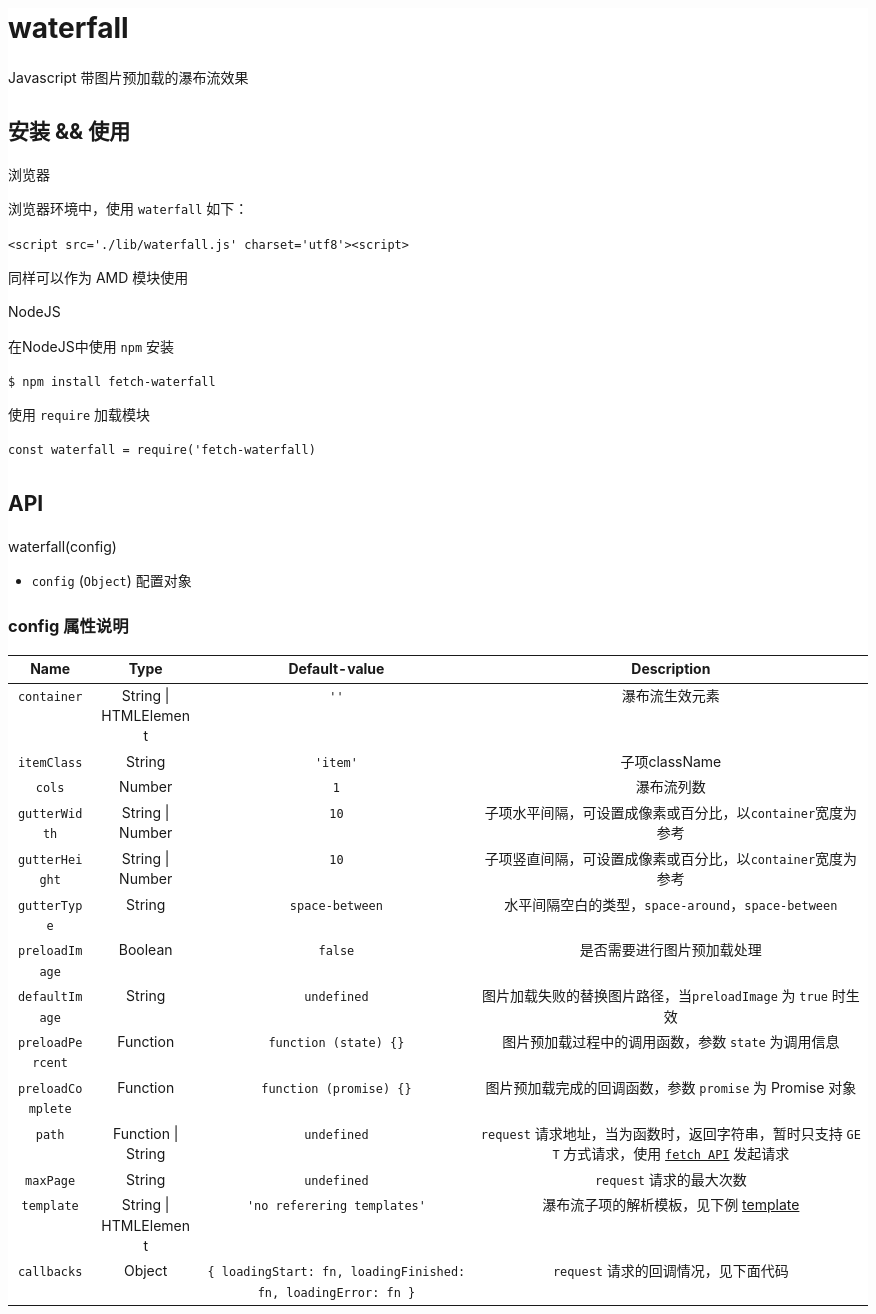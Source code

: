 # waterfall
Javascript 带图片预加载的瀑布流效果

## 安装 && 使用
浏览器

浏览器环境中，使用 `waterfall` 如下：

    <script src='./lib/waterfall.js' charset='utf8'><script>
同样可以作为 AMD 模块使用

NodeJS

在NodeJS中使用 `npm` 安装

    $ npm install fetch-waterfall

使用 `require` 加载模块

    const waterfall = require('fetch-waterfall)

## API
waterfall(config)
* `config` (`Object`) 配置对象
### config 属性说明
| Name       | Type         | Default-value     | Description
|:-:     | :-:   | :-:     | :-:
| `container`  | String \| HTMLElement| `''` | 瀑布流生效元素
| `itemClass`  | String   | `'item'`    | 子项className
| `cols`  | Number    | `1` | 瀑布流列数
| `gutterWidth` | String \| Number  | `10`  | 子项水平间隔，可设置成像素或百分比，以`container`宽度为参考
| `gutterHeight` | String \| Number | `10` | 子项竖直间隔，可设置成像素或百分比，以`container`宽度为参考
| `gutterType` | String | `space-between`   | 水平间隔空白的类型，`space-around`，`space-between`
| `preloadImage` | Boolean | `false` | 是否需要进行图片预加载处理
| `defaultImage` | String | `undefined`    | 图片加载失败的替换图片路径，当`preloadImage` 为 `true` 时生效
| `preloadPercent` | Function | `function (state) {}` | 图片预加载过程中的调用函数，参数 `state` 为调用信息
| `preloadComplete` | Function | `function (promise) {}` | 图片预加载完成的回调函数，参数 `promise` 为 Promise 对象
| `path` | Function \| String | `undefined` | `request` 请求地址，当为函数时，返回字符串，暂时只支持 `GET` 方式请求，使用 [`fetch API`](https://developer.mozilla.org/zh-CN/docs/Web/API/Fetch_API) 发起请求
| `maxPage` | String | `undefined` | `request` 请求的最大次数
| `template` | String \| HTMLElement | `'no referering templates'` | 瀑布流子项的解析模板，见下例 [template](#template)
| `callbacks` | Object | `{ loadingStart: fn, loadingFinished: fn, loadingError: fn }` | `request` 请求的回调情况，见下面代码
